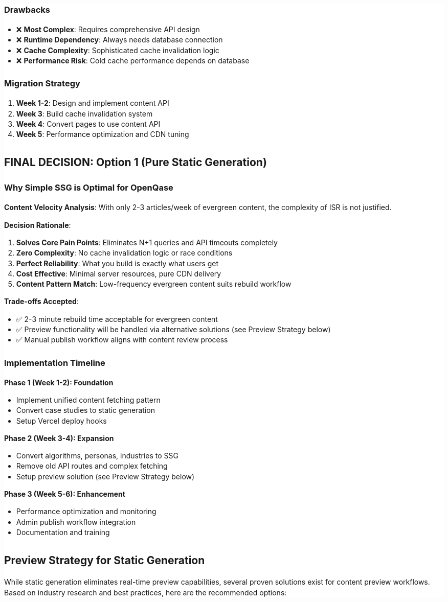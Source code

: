 ### Drawbacks
- ❌ **Most Complex**: Requires comprehensive API design
- ❌ **Runtime Dependency**: Always needs database connection
- ❌ **Cache Complexity**: Sophisticated cache invalidation logic
- ❌ **Performance Risk**: Cold cache performance depends on database

### Migration Strategy
1. **Week 1-2**: Design and implement content API
2. **Week 3**: Build cache invalidation system
3. **Week 4**: Convert pages to use content API
4. **Week 5**: Performance optimization and CDN tuning

## FINAL DECISION: Option 1 (Pure Static Generation)

### Why Simple SSG is Optimal for OpenQase

**Content Velocity Analysis**: With only 2-3 articles/week of evergreen content, the complexity of ISR is not justified.

**Decision Rationale**:
1. **Solves Core Pain Points**: Eliminates N+1 queries and API timeouts completely
2. **Zero Complexity**: No cache invalidation logic or race conditions
3. **Perfect Reliability**: What you build is exactly what users get
4. **Cost Effective**: Minimal server resources, pure CDN delivery
5. **Content Pattern Match**: Low-frequency evergreen content suits rebuild workflow

**Trade-offs Accepted**:
- ✅ 2-3 minute rebuild time acceptable for evergreen content
- ✅ Preview functionality will be handled via alternative solutions (see Preview Strategy below)
- ✅ Manual publish workflow aligns with content review process

### Implementation Timeline

**Phase 1 (Week 1-2): Foundation**
- Implement unified content fetching pattern
- Convert case studies to static generation
- Setup Vercel deploy hooks

**Phase 2 (Week 3-4): Expansion**  
- Convert algorithms, personas, industries to SSG
- Remove old API routes and complex fetching
- Setup preview solution (see Preview Strategy below)

**Phase 3 (Week 5-6): Enhancement**
- Performance optimization and monitoring
- Admin publish workflow integration
- Documentation and training

## Preview Strategy for Static Generation

While static generation eliminates real-time preview capabilities, several proven solutions exist for content preview workflows. Based on industry research and best practices, here are the recommended options:
